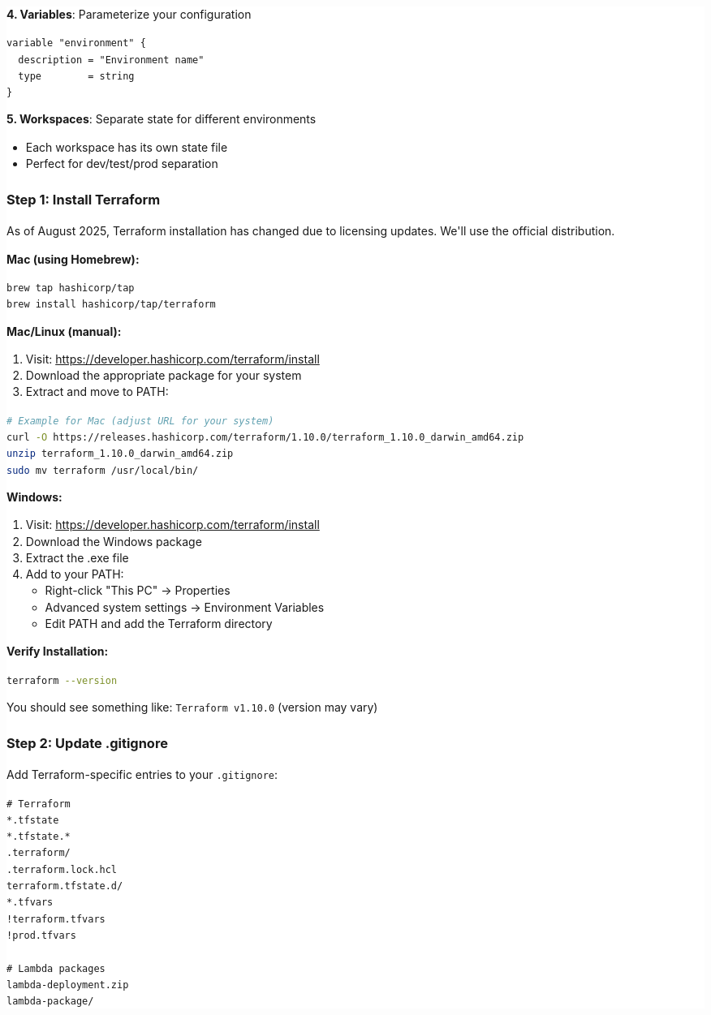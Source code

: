 **4. Variables**: Parameterize your configuration
```hcl
variable "environment" {
  description = "Environment name"
  type        = string
}
```

**5. Workspaces**: Separate state for different environments
- Each workspace has its own state file
- Perfect for dev/test/prod separation

### Step 1: Install Terraform

As of August 2025, Terraform installation has changed due to licensing updates. We'll use the official distribution.

**Mac (using Homebrew):**
```bash
brew tap hashicorp/tap
brew install hashicorp/tap/terraform
```

**Mac/Linux (manual):**
1. Visit: https://developer.hashicorp.com/terraform/install
2. Download the appropriate package for your system
3. Extract and move to PATH:
```bash
# Example for Mac (adjust URL for your system)
curl -O https://releases.hashicorp.com/terraform/1.10.0/terraform_1.10.0_darwin_amd64.zip
unzip terraform_1.10.0_darwin_amd64.zip
sudo mv terraform /usr/local/bin/
```

**Windows:**
1. Visit: https://developer.hashicorp.com/terraform/install
2. Download the Windows package
3. Extract the .exe file
4. Add to your PATH:
   - Right-click "This PC" → Properties
   - Advanced system settings → Environment Variables
   - Edit PATH and add the Terraform directory

**Verify Installation:**
```bash
terraform --version
```

You should see something like: `Terraform v1.10.0` (version may vary)

### Step 2: Update .gitignore

Add Terraform-specific entries to your `.gitignore`:

```gitignore
# Terraform
*.tfstate
*.tfstate.*
.terraform/
.terraform.lock.hcl
terraform.tfstate.d/
*.tfvars
!terraform.tfvars
!prod.tfvars

# Lambda packages
lambda-deployment.zip
lambda-package/

```
